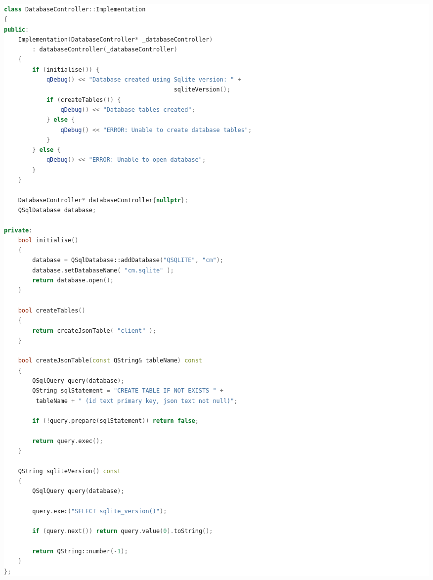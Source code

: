 ```cpp
class DatabaseController::Implementation
{
public:
    Implementation(DatabaseController* _databaseController)
        : databaseController(_databaseController)
    {
        if (initialise()) {
            qDebug() << "Database created using Sqlite version: " + 
                                                sqliteVersion();
            if (createTables()) {
                qDebug() << "Database tables created";
            } else {
                qDebug() << "ERROR: Unable to create database tables";
            }
        } else {
            qDebug() << "ERROR: Unable to open database";
        }
    }

    DatabaseController* databaseController{nullptr};
    QSqlDatabase database;

private:
    bool initialise()
    {
        database = QSqlDatabase::addDatabase("QSQLITE", "cm");
        database.setDatabaseName( "cm.sqlite" );
        return database.open();
    }

    bool createTables()
    {
        return createJsonTable( "client" );
    }

    bool createJsonTable(const QString& tableName) const
    {
        QSqlQuery query(database);
        QString sqlStatement = "CREATE TABLE IF NOT EXISTS " + 
         tableName + " (id text primary key, json text not null)";

        if (!query.prepare(sqlStatement)) return false;

        return query.exec();
    }

    QString sqliteVersion() const
    {
        QSqlQuery query(database);

        query.exec("SELECT sqlite_version()");

        if (query.next()) return query.value(0).toString();

        return QString::number(-1);
    }
};
```
